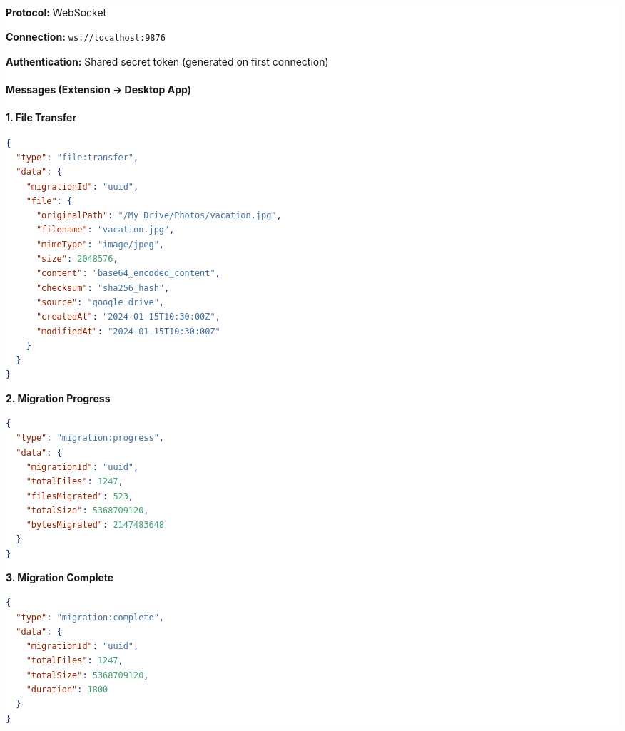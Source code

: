 **Protocol:** WebSocket

**Connection:** `ws://localhost:9876`

**Authentication:** Shared secret token (generated on first connection)

#### Messages (Extension → Desktop App)

**1. File Transfer**

```json
{
  "type": "file:transfer",
  "data": {
    "migrationId": "uuid",
    "file": {
      "originalPath": "/My Drive/Photos/vacation.jpg",
      "filename": "vacation.jpg",
      "mimeType": "image/jpeg",
      "size": 2048576,
      "content": "base64_encoded_content",
      "checksum": "sha256_hash",
      "source": "google_drive",
      "createdAt": "2024-01-15T10:30:00Z",
      "modifiedAt": "2024-01-15T10:30:00Z"
    }
  }
}
```

**2. Migration Progress**

```json
{
  "type": "migration:progress",
  "data": {
    "migrationId": "uuid",
    "totalFiles": 1247,
    "filesMigrated": 523,
    "totalSize": 5368709120,
    "bytesMigrated": 2147483648
  }
}
```

**3. Migration Complete**

```json
{
  "type": "migration:complete",
  "data": {
    "migrationId": "uuid",
    "totalFiles": 1247,
    "totalSize": 5368709120,
    "duration": 1800
  }
}
```
